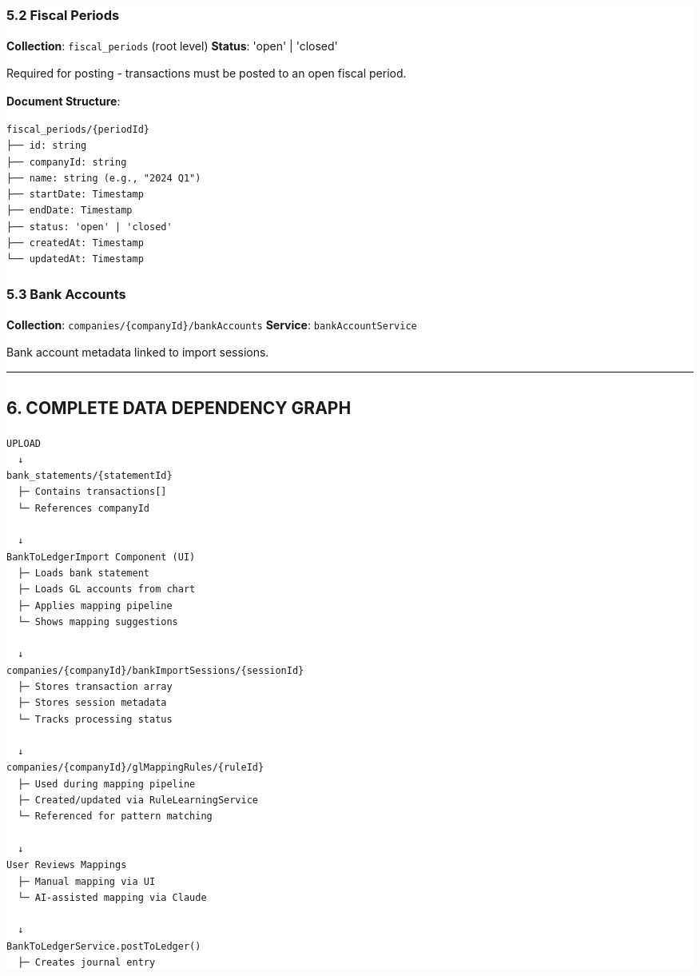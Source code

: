 ### 5.2 Fiscal Periods

**Collection**: `fiscal_periods` (root level)
**Status**: 'open' | 'closed'

Required for posting - transactions must be posted to an open fiscal period.

**Document Structure**:
```firestore
fiscal_periods/{periodId}
├── id: string
├── companyId: string
├── name: string (e.g., "2024 Q1")
├── startDate: Timestamp
├── endDate: Timestamp
├── status: 'open' | 'closed'
├── createdAt: Timestamp
└── updatedAt: Timestamp
```

### 5.3 Bank Accounts

**Collection**: `companies/{companyId}/bankAccounts`
**Service**: `bankAccountService`

Bank account metadata linked to import sessions.

---

## 6. COMPLETE DATA DEPENDENCY GRAPH

```
UPLOAD
  ↓
bank_statements/{statementId}
  ├─ Contains transactions[]
  └─ References companyId
  
  ↓
BankToLedgerImport Component (UI)
  ├─ Loads bank statement
  ├─ Loads GL accounts from chart
  ├─ Applies mapping pipeline
  └─ Shows mapping suggestions
  
  ↓
companies/{companyId}/bankImportSessions/{sessionId}
  ├─ Stores transaction array
  ├─ Stores session metadata
  └─ Tracks processing status
  
  ↓
companies/{companyId}/glMappingRules/{ruleId}
  ├─ Used during mapping pipeline
  ├─ Created/updated via RuleLearningService
  └─ Referenced for pattern matching
  
  ↓
User Reviews Mappings
  ├─ Manual mapping via UI
  └─ AI-assisted mapping via Claude
  
  ↓
BankToLedgerService.postToLedger()
  ├─ Creates journal entry
```
